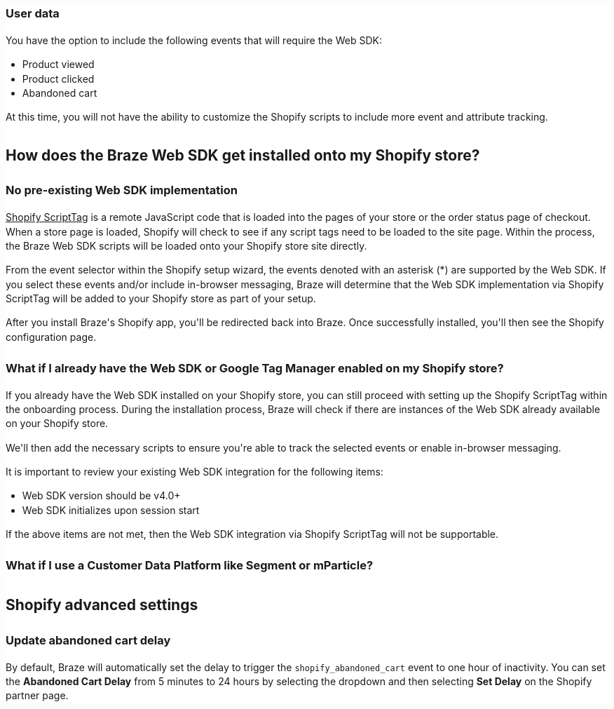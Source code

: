 ### User data
You have the option to include the following events that will require the Web SDK:
- Product viewed
- Product clicked
- Abandoned cart

At this time, you will not have the ability to customize the Shopify scripts to include more event and attribute tracking.

## How does the Braze Web SDK get installed onto my Shopify store?

### No pre-existing Web SDK implementation
[Shopify ScriptTag](https://shopify.dev/api/admin-rest/2021-10/resources/scripttag#top) is a remote JavaScript code that is loaded into the pages of your store or the order status page of checkout. When a store page is loaded, Shopify will check to see if any script tags need to be loaded to the site page. Within the process, the Braze Web SDK scripts will be loaded onto your Shopify store site directly.

From the event selector within the Shopify setup wizard, the events denoted with an asterisk (&#42;) are supported by the Web SDK. If you select these events and/or include in-browser messaging, Braze will determine that the Web SDK implementation via Shopify ScriptTag will be added to your Shopify store as part of your setup.

After you install Braze's Shopify app, you'll be redirected back into Braze. Once successfully installed, you'll then see the Shopify configuration page.

### What if I already have the Web SDK or Google Tag Manager enabled on my Shopify store?

If you already have the Web SDK installed on your Shopify store, you can still proceed with setting up the Shopify ScriptTag within the onboarding process. During the installation process, Braze will check if there are instances of the Web SDK already available on your Shopify store. 

We'll then add the necessary scripts to ensure you're able to track the selected events or enable in-browser messaging. 

It is important to review your existing Web SDK integration for the following items:
- Web SDK version should be v4.0+
- Web SDK initializes upon session start

If the above items are not met, then the Web SDK integration via Shopify ScriptTag will not be supportable.

### What if I use a Customer Data Platform like Segment or mParticle?





## Shopify advanced settings

### Update abandoned cart delay
By default, Braze will automatically set the delay to trigger the `shopify_abandoned_cart` event to one hour of inactivity. You can set the **Abandoned Cart Delay** from 5 minutes to 24 hours by selecting the dropdown and then selecting **Set Delay** on the Shopify partner page.
